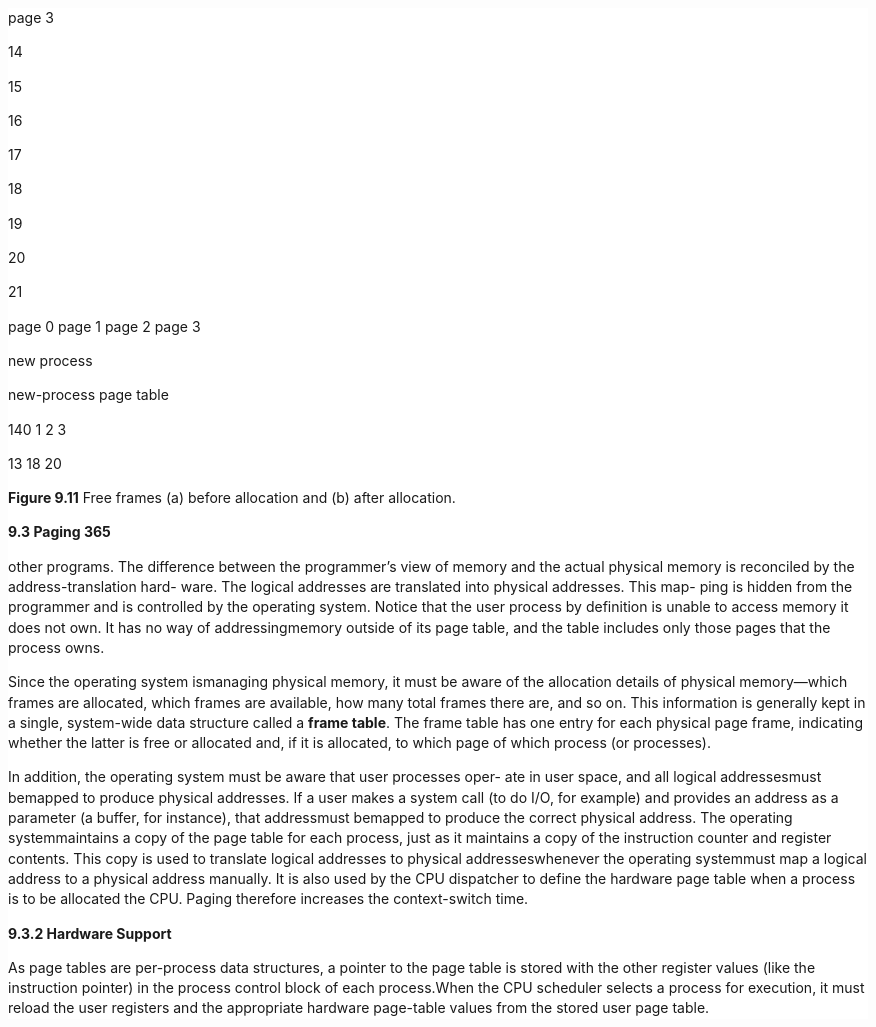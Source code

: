 page 3

14

15

16

17

18

19

20

21

page 0 page 1 page 2 page 3

new process

new-process page table

140 1 2 3

13 18 20

**Figure 9.11** Free frames (a) before allocation and (b) after allocation.  

**9.3 Paging 365**

other programs. The difference between the programmer’s view of memory and the actual physical memory is reconciled by the address-translation hard- ware. The logical addresses are translated into physical addresses. This map- ping is hidden from the programmer and is controlled by the operating system. Notice that the user process by definition is unable to access memory it does not own. It has no way of addressingmemory outside of its page table, and the table includes only those pages that the process owns.

Since the operating system ismanaging physical memory, it must be aware of the allocation details of physical memory—which frames are allocated, which frames are available, how many total frames there are, and so on. This information is generally kept in a single, system-wide data structure called a **frame table**. The frame table has one entry for each physical page frame, indicating whether the latter is free or allocated and, if it is allocated, to which page of which process (or processes).

In addition, the operating system must be aware that user processes oper- ate in user space, and all logical addressesmust bemapped to produce physical addresses. If a user makes a system call (to do I/O, for example) and provides an address as a parameter (a buffer, for instance), that addressmust bemapped to produce the correct physical address. The operating systemmaintains a copy of the page table for each process, just as it maintains a copy of the instruction counter and register contents. This copy is used to translate logical addresses to physical addresseswhenever the operating systemmust map a logical address to a physical address manually. It is also used by the CPU dispatcher to define the hardware page table when a process is to be allocated the CPU. Paging therefore increases the context-switch time.

**9.3.2 Hardware Support**

As page tables are per-process data structures, a pointer to the page table is stored with the other register values (like the instruction pointer) in the process control block of each process.When the CPU scheduler selects a process for execution, it must reload the user registers and the appropriate hardware page-table values from the stored user page table.
